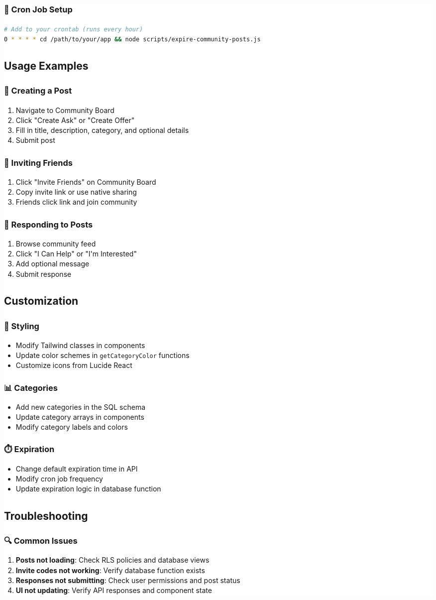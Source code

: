 ### 🔧 Cron Job Setup
```bash
# Add to your crontab (runs every hour)
0 * * * * cd /path/to/your/app && node scripts/expire-community-posts.js
```

## Usage Examples

### 📝 Creating a Post
1. Navigate to Community Board
2. Click "Create Ask" or "Create Offer"
3. Fill in title, description, category, and optional details
4. Submit post

### 🔗 Inviting Friends
1. Click "Invite Friends" on Community Board
2. Copy invite link or use native sharing
3. Friends click link and join community

### 💬 Responding to Posts
1. Browse community feed
2. Click "I Can Help" or "I'm Interested"
3. Add optional message
4. Submit response

## Customization

### 🎨 Styling
- Modify Tailwind classes in components
- Update color schemes in `getCategoryColor` functions
- Customize icons from Lucide React

### 📊 Categories
- Add new categories in the SQL schema
- Update category arrays in components
- Modify category labels and colors

### ⏱️ Expiration
- Change default expiration time in API
- Modify cron job frequency
- Update expiration logic in database function

## Troubleshooting

### 🔍 Common Issues
1. **Posts not loading**: Check RLS policies and database views
2. **Invite codes not working**: Verify database function exists
3. **Responses not submitting**: Check user permissions and post status
4. **UI not updating**: Verify API responses and component state
